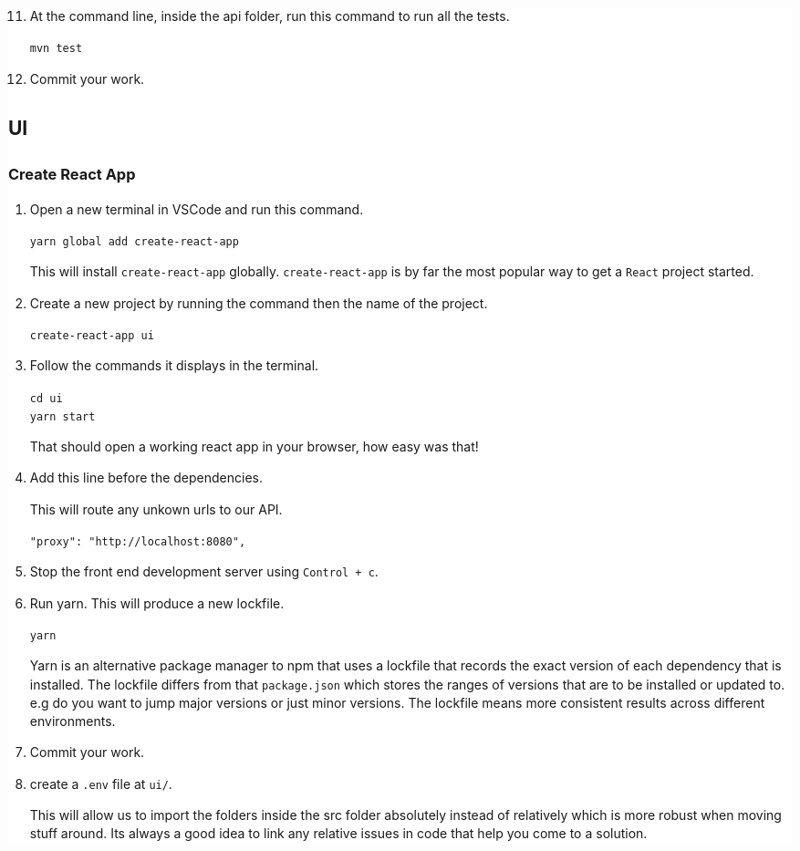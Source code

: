 11. At the command line, inside the api folder, run this command to run all the tests.

    ```text
    mvn test
    ```

12. Commit your work.

## UI

### Create React App

1. Open a new terminal in VSCode and run this command.

   ```text
   yarn global add create-react-app
   ```

   This will install `create-react-app` globally. `create-react-app` is by far the most popular way to get a `React` project started.

2. Create a new project by running the command then the name of the project.

   ```text
   create-react-app ui
   ```

3. Follow the commands it displays in the terminal.

   ```text
   cd ui
   yarn start
   ```

   That should open a working react app in your browser, how easy was that!

4. Add this line before the dependencies.

   This will route any unkown urls to our API.

   ```text
   "proxy": "http://localhost:8080",
   ```

5. Stop the front end development server using `Control + c`.
6. Run yarn. This will produce a new lockfile.

   ```text
   yarn
   ```
   
   Yarn is an alternative package manager to npm that uses a lockfile that records the exact version of each dependency that is installed. The lockfile differs from that `package.json` which stores the ranges of versions that are to be installed or updated to. e.g do you want to jump major versions or just minor versions. The lockfile means more consistent results across different environments.

7. Commit your work.
8. create a `.env` file at `ui/`.

   This will allow us to import the folders inside the src folder absolutely instead of relatively which is more robust when moving stuff around. Its always a good idea to link any relative issues in code that help you come to a solution.
